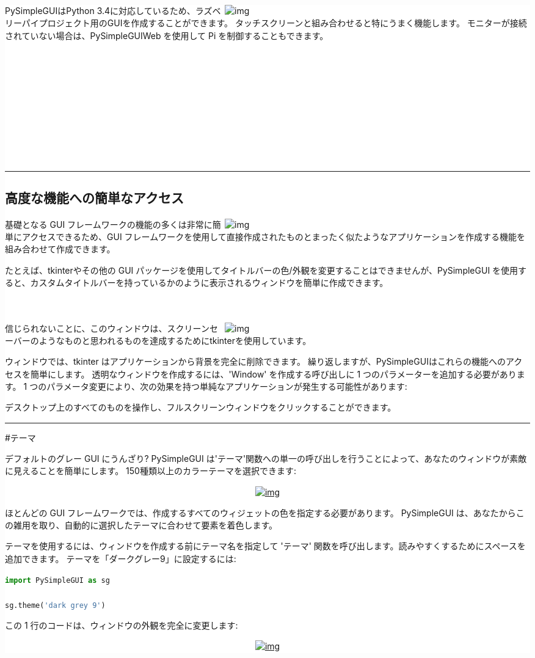 <a href="https://raw.githubusercontent.com/PySimpleGUI/PySimpleGUI/master/images/for_readme/Raspberry%20Pi.jpg"><img src="https://raw.githubusercontent.com/PySimpleGUI/PySimpleGUI/master/images/for_readme/Raspberry%20Pi.jpg"  alt="img" align="right" width="500px"></a>


PySimpleGUIはPython 3.4に対応しているため、ラズベリーパイプロジェクト用のGUIを作成することができます。 タッチスクリーンと組み合わせると特にうまく機能します。 モニターが接続されていない場合は、PySimpleGUIWeb を使用して Pi を制御することもできます。

<br><br>
<br><br>
<br><br>
<br><br><br>
<hr>


## 高度な機能への簡単なアクセス
<a href="https://raw.githubusercontent.com/PySimpleGUI/PySimpleGUI/master/images/for_readme/Customized%20Titlebar.gif"><img src="https://raw.githubusercontent.com/PySimpleGUI/PySimpleGUI/master/images/for_readme/Customized%20Titlebar.gif"  alt="img" align="right" width="500px"></a>


基礎となる GUI フレームワークの機能の多くは非常に簡単にアクセスできるため、GUI フレームワークを使用して直接作成されたものとまったく似たようなアプリケーションを作成する機能を組み合わせて作成できます。

たとえば、tkinterやその他の GUI パッケージを使用してタイトルバーの色/外観を変更することはできませんが、PySimpleGUI を使用すると、カスタムタイトルバーを持っているかのように表示されるウィンドウを簡単に作成できます。
<br><br><br>

<a href="https://raw.githubusercontent.com/PySimpleGUI/PySimpleGUI/master/images/for_readme/Desktop%20Bouncing%20Balls.gif"><img src="https://raw.githubusercontent.com/PySimpleGUI/PySimpleGUI/master/images/for_readme/Desktop%20Bouncing%20Balls.gif"  alt="img" align="right" width="500px"></a>

信じられないことに、このウィンドウは、スクリーンセーバーのようなものと思われるものを達成するためにtkinterを使用しています。

ウィンドウでは、tkinter はアプリケーションから背景を完全に削除できます。 繰り返しますが、PySimpleGUIはこれらの機能へのアクセスを簡単にします。 透明なウィンドウを作成するには、'Window' を作成する呼び出しに 1 つのパラメーターを追加する必要があります。 1 つのパラメータ変更により、次の効果を持つ単純なアプリケーションが発生する可能性があります:

デスクトップ上のすべてのものを操作し、フルスクリーンウィンドウをクリックすることができます。
<hr>

#テーマ

デフォルトのグレー GUI にうんざり?  PySimpleGUI は'テーマ'関数への単一の呼び出しを行うことによって、あなたのウィンドウが素敵に見えることを簡単にします。 150種類以上のカラーテーマを選択できます:
<p align="center">
<a href=""><img src="https://raw.githubusercontent.com/PySimpleGUI/PySimpleGUI/master/images/for_readme/ThemePreview.jpg"  alt="img" width="900px"></a>
</p>


ほとんどの GUI フレームワークでは、作成するすべてのウィジェットの色を指定する必要があります。  PySimpleGUI は、あなたからこの雑用を取り、自動的に選択したテーマに合わせて要素を着色します。

テーマを使用するには、ウィンドウを作成する前にテーマ名を指定して 'テーマ' 関数を呼び出します。読みやすくするためにスペースを追加できます。 テーマを「ダークグレー9」に設定するには:
```python
import PySimpleGUI as sg

sg.theme('dark grey 9')
```

この 1 行のコードは、ウィンドウの外観を完全に変更します:
<p align="center">
<a href=""><img src="https://raw.githubusercontent.com/PySimpleGUI/PySimpleGUI/master/images/for_readme/DarkGreyJapanese.jpg"  alt="img" width="400px"></a>
</p>
